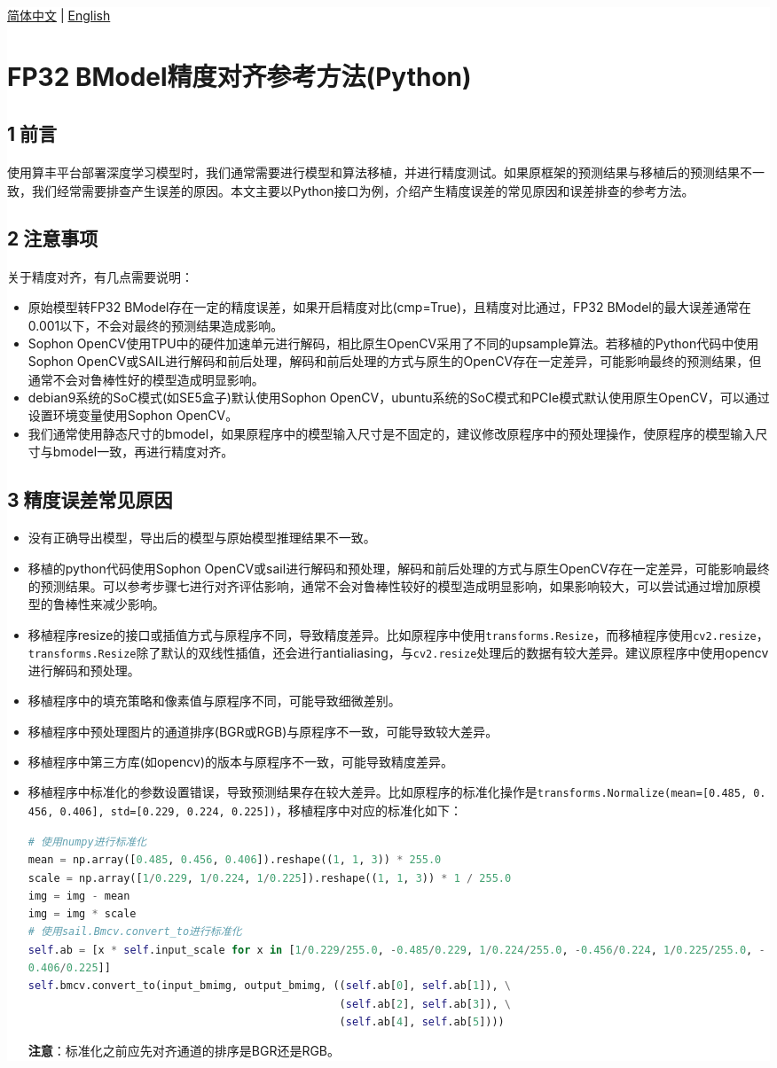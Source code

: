 [简体中文](./FP32BModel_Precise_Alignment.md) | [English](./FP32BModel_Precise_Alignment_EN.md)

# FP32 BModel精度对齐参考方法(Python)

## 1 前言

使用算丰平台部署深度学习模型时，我们通常需要进行模型和算法移植，并进行精度测试。如果原框架的预测结果与移植后的预测结果不一致，我们经常需要排查产生误差的原因。本文主要以Python接口为例，介绍产生精度误差的常见原因和误差排查的参考方法。

## 2 注意事项

关于精度对齐，有几点需要说明：

- 原始模型转FP32 BModel存在一定的精度误差，如果开启精度对比(cmp=True)，且精度对比通过，FP32 BModel的最大误差通常在0.001以下，不会对最终的预测结果造成影响。
- Sophon OpenCV使用TPU中的硬件加速单元进行解码，相比原生OpenCV采用了不同的upsample算法。若移植的Python代码中使用Sophon OpenCV或SAIL进行解码和前后处理，解码和前后处理的方式与原生的OpenCV存在一定差异，可能影响最终的预测结果，但通常不会对鲁棒性好的模型造成明显影响。
- debian9系统的SoC模式(如SE5盒子)默认使用Sophon OpenCV，ubuntu系统的SoC模式和PCIe模式默认使用原生OpenCV，可以通过设置环境变量使用Sophon OpenCV。
- 我们通常使用静态尺寸的bmodel，如果原程序中的模型输入尺寸是不固定的，建议修改原程序中的预处理操作，使原程序的模型输入尺寸与bmodel一致，再进行精度对齐。

## 3 精度误差常见原因

- 没有正确导出模型，导出后的模型与原始模型推理结果不一致。

- 移植的python代码使用Sophon OpenCV或sail进行解码和预处理，解码和前后处理的方式与原生OpenCV存在一定差异，可能影响最终的预测结果。可以参考步骤七进行对齐评估影响，通常不会对鲁棒性较好的模型造成明显影响，如果影响较大，可以尝试通过增加原模型的鲁棒性来减少影响。

- 移植程序resize的接口或插值方式与原程序不同，导致精度差异。比如原程序中使用`transforms.Resize`，而移植程序使用`cv2.resize`，`transforms.Resize`除了默认的双线性插值，还会进行antialiasing，与`cv2.resize`处理后的数据有较大差异。建议原程序中使用opencv进行解码和预处理。

- 移植程序中的填充策略和像素值与原程序不同，可能导致细微差别。

- 移植程序中预处理图片的通道排序(BGR或RGB)与原程序不一致，可能导致较大差异。

- 移植程序中第三方库(如opencv)的版本与原程序不一致，可能导致精度差异。

- 移植程序中标准化的参数设置错误，导致预测结果存在较大差异。比如原程序的标准化操作是`transforms.Normalize(mean=[0.485, 0.456, 0.406], std=[0.229, 0.224, 0.225])`，移植程序中对应的标准化如下：

  ```python
  # 使用numpy进行标准化
  mean = np.array([0.485, 0.456, 0.406]).reshape((1, 1, 3)) * 255.0
  scale = np.array([1/0.229, 1/0.224, 1/0.225]).reshape((1, 1, 3)) * 1 / 255.0
  img = img - mean
  img = img * scale
  # 使用sail.Bmcv.convert_to进行标准化
  self.ab = [x * self.input_scale for x in [1/0.229/255.0, -0.485/0.229, 1/0.224/255.0, -0.456/0.224, 1/0.225/255.0, -0.406/0.225]]
  self.bmcv.convert_to(input_bmimg, output_bmimg, ((self.ab[0], self.ab[1]), \
                                                   (self.ab[2], self.ab[3]), \
                                                   (self.ab[4], self.ab[5])))
  ```

  **注意**：标准化之前应先对齐通道的排序是BGR还是RGB。
